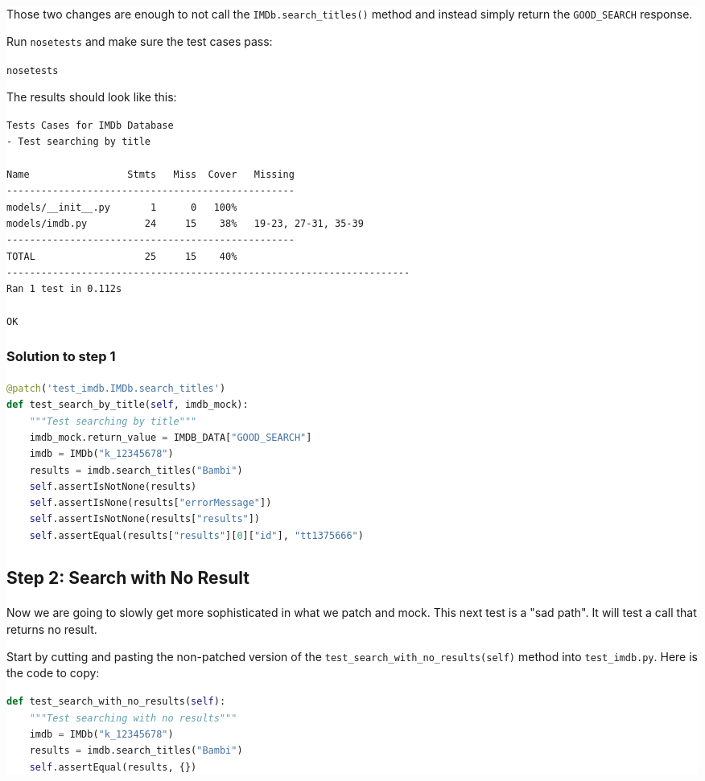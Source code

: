 Those two changes are enough to not call the `IMDb.search_titles()` method and instead simply return the `GOOD_SEARCH` response.

Run `nosetests` and make sure the test cases pass:

```bash
nosetests
```

The results should look like this:

```
Tests Cases for IMDb Database
- Test searching by title

Name                 Stmts   Miss  Cover   Missing
--------------------------------------------------
models/__init__.py       1      0   100%
models/imdb.py          24     15    38%   19-23, 27-31, 35-39
--------------------------------------------------
TOTAL                   25     15    40%
----------------------------------------------------------------------
Ran 1 test in 0.112s

OK
```

### Solution to step 1

```python
@patch('test_imdb.IMDb.search_titles')
def test_search_by_title(self, imdb_mock):
    """Test searching by title"""
    imdb_mock.return_value = IMDB_DATA["GOOD_SEARCH"]
    imdb = IMDb("k_12345678")
    results = imdb.search_titles("Bambi")
    self.assertIsNotNone(results)
    self.assertIsNone(results["errorMessage"])
    self.assertIsNotNone(results["results"])
    self.assertEqual(results["results"][0]["id"], "tt1375666")
```

## Step 2: Search with No Result

Now we are going to slowly get more sophisticated in what we patch and mock. This next test is a "sad path". It will test a call that returns no result.

Start by cutting and pasting the non-patched version of the `test_search_with_no_results(self)` method into `test_imdb.py`. Here is the code to copy:  

```python
def test_search_with_no_results(self):
    """Test searching with no results"""
    imdb = IMDb("k_12345678")
    results = imdb.search_titles("Bambi")
    self.assertEqual(results, {})
```
